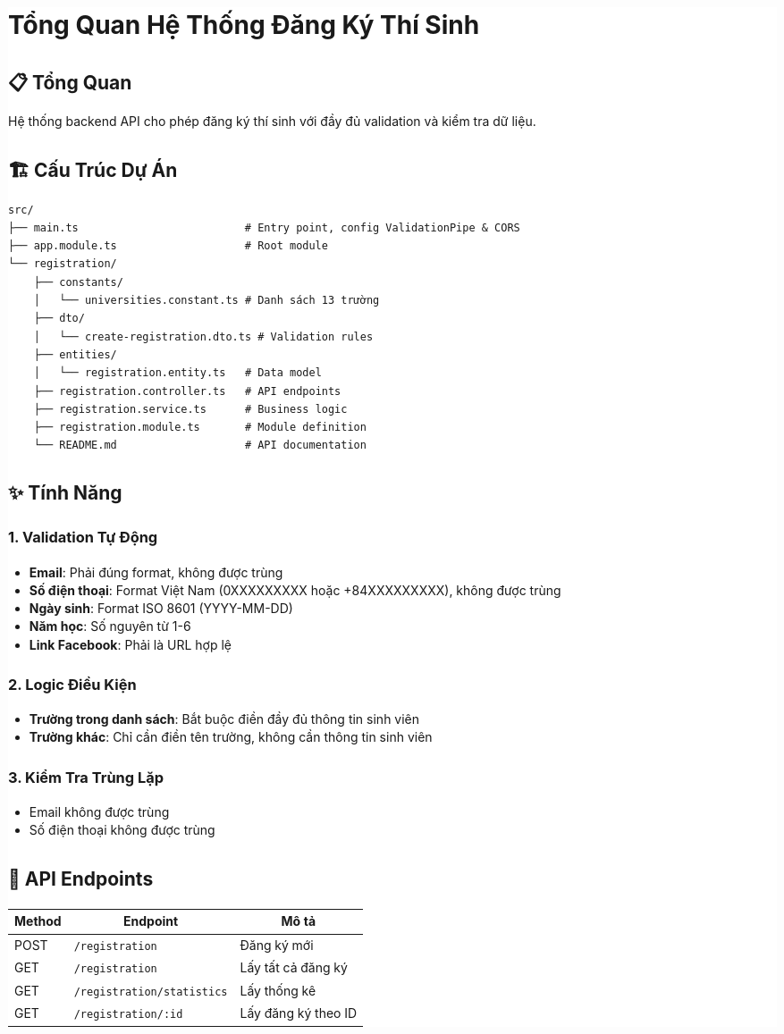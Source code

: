 # Tổng Quan Hệ Thống Đăng Ký Thí Sinh

## 📋 Tổng Quan

Hệ thống backend API cho phép đăng ký thí sinh với đầy đủ validation và kiểm tra dữ liệu.

## 🏗️ Cấu Trúc Dự Án

```
src/
├── main.ts                          # Entry point, config ValidationPipe & CORS
├── app.module.ts                    # Root module
└── registration/
    ├── constants/
    │   └── universities.constant.ts # Danh sách 13 trường
    ├── dto/
    │   └── create-registration.dto.ts # Validation rules
    ├── entities/
    │   └── registration.entity.ts   # Data model
    ├── registration.controller.ts   # API endpoints
    ├── registration.service.ts      # Business logic
    ├── registration.module.ts       # Module definition
    └── README.md                    # API documentation
```

## ✨ Tính Năng

### 1. Validation Tự Động
- **Email**: Phải đúng format, không được trùng
- **Số điện thoại**: Format Việt Nam (0XXXXXXXXX hoặc +84XXXXXXXXX), không được trùng
- **Ngày sinh**: Format ISO 8601 (YYYY-MM-DD)
- **Năm học**: Số nguyên từ 1-6
- **Link Facebook**: Phải là URL hợp lệ

### 2. Logic Điều Kiện
- **Trường trong danh sách**: Bắt buộc điền đầy đủ thông tin sinh viên
- **Trường khác**: Chỉ cần điền tên trường, không cần thông tin sinh viên

### 3. Kiểm Tra Trùng Lặp
- Email không được trùng
- Số điện thoại không được trùng

## 🔌 API Endpoints

| Method | Endpoint | Mô tả |
|--------|----------|-------|
| POST | `/registration` | Đăng ký mới |
| GET | `/registration` | Lấy tất cả đăng ký |
| GET | `/registration/statistics` | Lấy thống kê |
| GET | `/registration/:id` | Lấy đăng ký theo ID |
